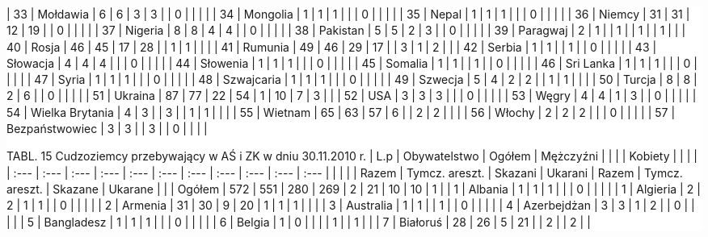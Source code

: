 | 33 | Mołdawia | 6 | 6 | 3 | 3 |  | 0 |  |  |  |
| 34 | Mongolia | 1 | 1 | 1 |  |  | 0 |  |  |  |
| 35 | Nepal | 1 | 1 | 1 |  |  | 0 |  |  |  |
| 36 | Niemcy | 31 | 31 | 12 | 19 |  | 0 |  |  |  |
| 37 | Nigeria | 8 | 8 | 4 | 4 |  | 0 |  |  |  |
| 38 | Pakistan | 5 | 5 | 2 | 3 |  | 0 |  |  |  |
| 39 | Paragwaj | 2 | 1 |  | 1 |  | 1 |  | 1 |  |
| 40 | Rosja | 46 | 45 | 17 | 28 |  | 1 | 1 |  |  |
| 41 | Rumunia | 49 | 46 | 29 | 17 |  | 3 | 1 | 2 |  |
| 42 | Serbia | 1 | 1 |  | 1 |  | 0 |  |  |  |
| 43 | Słowacja | 4 | 4 | 4 |  |  | 0 |  |  |  |
| 44 | Słowenia | 1 | 1 | 1 |  |  | 0 |  |  |  |
| 45 | Somalia | 1 | 1 |  | 1 |  | 0 |  |  |  |
| 46 | Sri Lanka | 1 | 1 | 1 |  |  | 0 |  |  |  |
| 47 | Syria | 1 | 1 | 1 |  |  | 0 |  |  |  |
| 48 | Szwajcaria | 1 | 1 | 1 |  |  | 0 |  |  |  |
| 49 | Szwecja | 5 | 4 | 2 | 2 |  | 1 | 1 |  |  |
| 50 | Turcja | 8 | 8 | 2 | 6 |  | 0 |  |  |  |
| 51 | Ukraina | 87 | 77 | 22 | 54 | 1 | 10 | 7 | 3 |  |
| 52 | USA | 3 | 3 | 3 |  |  | 0 |  |  |  |
| 53 | Węgry | 4 | 4 | 1 | 3 |  | 0 |  |  |  |
| 54 | Wielka Brytania | 4 | 3 |  | 3 |  | 1 | 1 |  |  |
| 55 | Wietnam | 65 | 63 | 57 | 6 |  | 2 | 2 |  |  |
| 56 | Włochy | 2 | 2 | 2 |  |  | 0 |  |  |  |
| 57 | Bezpaństwowiec | 3 | 3 |  | 3 |  | 0 |  |  |  |


TABL. 15 Cudzoziemcy przebywający w AŚ i ZK w dniu 30.11.2010 r.
| L.p | Obywatelstwo | Ogółem | Mężczyźni |  |  |  | Kobiety |  |  |  |
| :--- | :--- | :--- | :--- | :--- | :--- | :--- | :--- | :--- | :--- | :--- |
|  |  |  | Razem | Tymcz. areszt. | Skazani | Ukarani | Razem | Tymcz. areszt. | Skazane | Ukarane |
|  | Ogółem | 572 | 551 | 280 | 269 | 2 | 21 | 10 | 10 | 1 |
| 1 | Albania | 1 | 1 | 1 |  |  | 0 |  |  |  |
| 1 | Algieria | 2 | 2 | 1 | 1 |  | 0 |  |  |  |
| 2 | Armenia | 31 | 30 | 9 | 20 | 1 | 1 | 1 |  |  |
| 3 | Australia | 1 | 1 |  | 1 |  | 0 |  |  |  |
| 4 | Azerbejdżan | 3 | 3 | 1 | 2 |  | 0 |  |  |  |
| 5 | Bangladesz | 1 | 1 | 1 |  |  | 0 |  |  |  |
| 6 | Belgia | 1 | 0 |  |  |  | 1 |  | 1 |  |
| 7 | Białoruś | 28 | 26 | 5 | 21 |  | 2 |  | 2 |  |